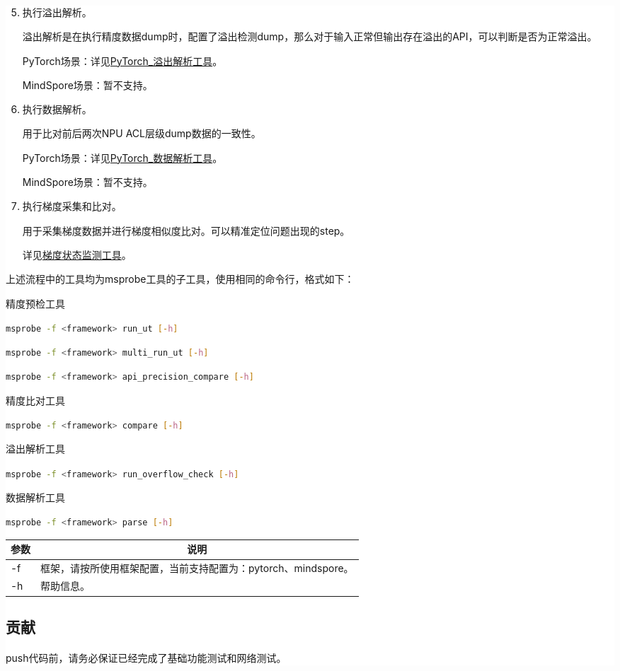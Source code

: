 5. 执行溢出解析。

   溢出解析是在执行精度数据dump时，配置了溢出检测dump，那么对于输入正常但输出存在溢出的API，可以判断是否为正常溢出。

   PyTorch场景：详见[PyTorch_溢出解析工具](./pytorch/doc/run_overflow_check.md)。

   MindSpore场景：暂不支持。

6. 执行数据解析。

   用于比对前后两次NPU ACL层级dump数据的一致性。

   PyTorch场景：详见[PyTorch_数据解析工具](./pytorch/doc/parse_tool.md)。

   MindSpore场景：暂不支持。

6. 执行梯度采集和比对。

   用于采集梯度数据并进行梯度相似度比对。可以精准定位问题出现的step。

   详见[梯度状态监测工具](./doc/grad_probe/grad_probe.md)。



上述流程中的工具均为msprobe工具的子工具，使用相同的命令行，格式如下：

精度预检工具

```bash
msprobe -f <framework> run_ut [-h]
```

```bash
msprobe -f <framework> multi_run_ut [-h]
```

```bash
msprobe -f <framework> api_precision_compare [-h]
```

精度比对工具

```bash
msprobe -f <framework> compare [-h]
```

溢出解析工具

```bash
msprobe -f <framework> run_overflow_check [-h]
```

数据解析工具

```bash
msprobe -f <framework> parse [-h]
```

| 参数 | 说明                                                         |
| ---- | ------------------------------------------------------------ |
| -f   | 框架，请按所使用框架配置，当前支持配置为：pytorch、mindspore。 |
| -h   | 帮助信息。                                                   |

## 贡献

push代码前，请务必保证已经完成了基础功能测试和网络测试。
